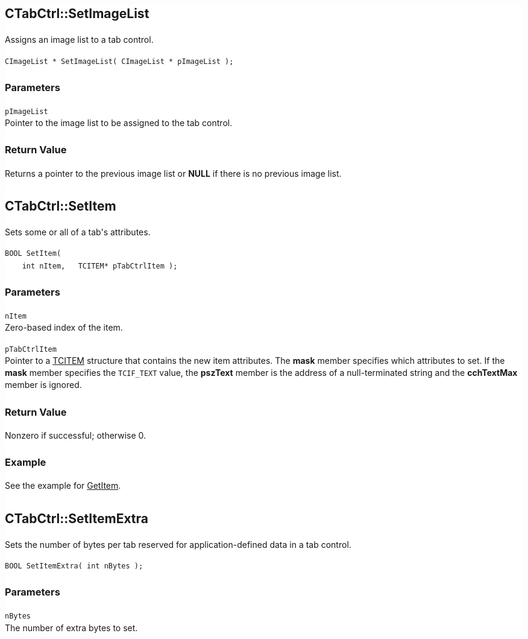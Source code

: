 ##  <a name="ctabctrl__setimagelist"></a>  CTabCtrl::SetImageList  
 Assigns an image list to a tab control.  
  
```  
CImageList * SetImageList( CImageList * pImageList );  
```  
  
### Parameters  
 `pImageList`  
 Pointer to the image list to be assigned to the tab control.  
  
### Return Value  
 Returns a pointer to the previous image list or **NULL** if there is no previous image list.  
  
##  <a name="ctabctrl__setitem"></a>  CTabCtrl::SetItem  
 Sets some or all of a tab's attributes.  
  
```  
BOOL SetItem(  
    int nItem,   TCITEM* pTabCtrlItem );  
```  
  
### Parameters  
 `nItem`  
 Zero-based index of the item.  
  
 `pTabCtrlItem`  
 Pointer to a                                 [TCITEM](http://msdn.microsoft.com/library/windows/desktop/bb760554) structure that contains the new item attributes. The **mask** member specifies which attributes to set. If the **mask** member specifies the `TCIF_TEXT` value, the **pszText** member is the address of a null-terminated string and the **cchTextMax** member is ignored.  
  
### Return Value  
 Nonzero if successful; otherwise 0.  
  
### Example  
  See the example for [GetItem](#ctabctrl__getitem).  
  
##  <a name="ctabctrl__setitemextra"></a>  CTabCtrl::SetItemExtra  
 Sets the number of bytes per tab reserved for application-defined data in a tab control.  
  
```  
BOOL SetItemExtra( int nBytes );  
```  
  
### Parameters  
 `nBytes`  
 The number of extra bytes to set.  
  